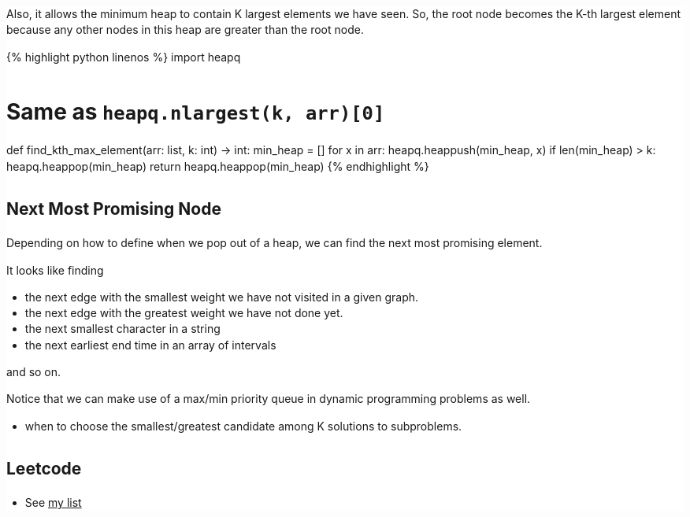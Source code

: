 Also, it allows the minimum heap to contain K largest elements we have seen.
So, the root node becomes the K-th largest element because any other nodes in this heap are greater than the root node.

{% highlight python linenos %}
import heapq

# Same as `heapq.nlargest(k, arr)[0]`
def find_kth_max_element(arr: list, k: int) -> int:
    min_heap = []
    for x in arr:
        heapq.heappush(min_heap, x)
        if len(min_heap) > k:
            heapq.heappop(min_heap)
    return heapq.heappop(min_heap)
{% endhighlight %}

## Next Most Promising Node

Depending on how to define when we pop out of a heap, we can find the next most promising element.

It looks like finding
- the next edge with the smallest weight we have not visited in a given graph.
- the next edge with the greatest weight we have not done yet.
- the next smallest character in a string
- the next earliest end time in an array of intervals

and so on.

Notice that we can make use of a max/min priority queue in dynamic programming problems as well.
- when to choose the smallest/greatest candidate among K solutions to subproblems.

## Leetcode

- See [my list](https://leetcode.com/list/mozkeut5)
